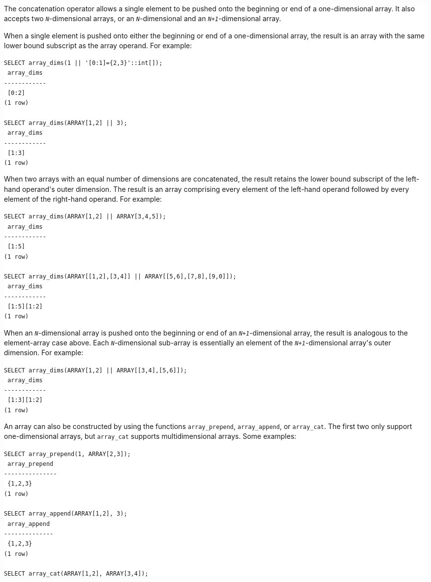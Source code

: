 The concatenation operator allows a single element to be pushed onto the beginning or end of a one-dimensional array. It also accepts two *`N`*-dimensional arrays, or an *`N`*-dimensional and an *`N+1`*-dimensional array.

When a single element is pushed onto either the beginning or end of a one-dimensional array, the result is an array with the same lower bound subscript as the array operand. For example:

```
SELECT array_dims(1 || '[0:1]={2,3}'::int[]);
 array_dims
------------
 [0:2]
(1 row)

SELECT array_dims(ARRAY[1,2] || 3);
 array_dims
------------
 [1:3]
(1 row)
```

When two arrays with an equal number of dimensions are concatenated, the result retains the lower bound subscript of the left-hand operand's outer dimension. The result is an array comprising every element of the left-hand operand followed by every element of the right-hand operand. For example:

```
SELECT array_dims(ARRAY[1,2] || ARRAY[3,4,5]);
 array_dims
------------
 [1:5]
(1 row)

SELECT array_dims(ARRAY[[1,2],[3,4]] || ARRAY[[5,6],[7,8],[9,0]]);
 array_dims
------------
 [1:5][1:2]
(1 row)
```

When an *`N`*-dimensional array is pushed onto the beginning or end of an *`N+1`*-dimensional array, the result is analogous to the element-array case above. Each *`N`*-dimensional sub-array is essentially an element of the *`N+1`*-dimensional array's outer dimension. For example:

```
SELECT array_dims(ARRAY[1,2] || ARRAY[[3,4],[5,6]]);
 array_dims
------------
 [1:3][1:2]
(1 row)
```

An array can also be constructed by using the functions `array_prepend`, `array_append`, or `array_cat`. The first two only support one-dimensional arrays, but `array_cat` supports multidimensional arrays. Some examples:

```
SELECT array_prepend(1, ARRAY[2,3]);
 array_prepend
---------------
 {1,2,3}
(1 row)

SELECT array_append(ARRAY[1,2], 3);
 array_append
--------------
 {1,2,3}
(1 row)

SELECT array_cat(ARRAY[1,2], ARRAY[3,4]);
```
